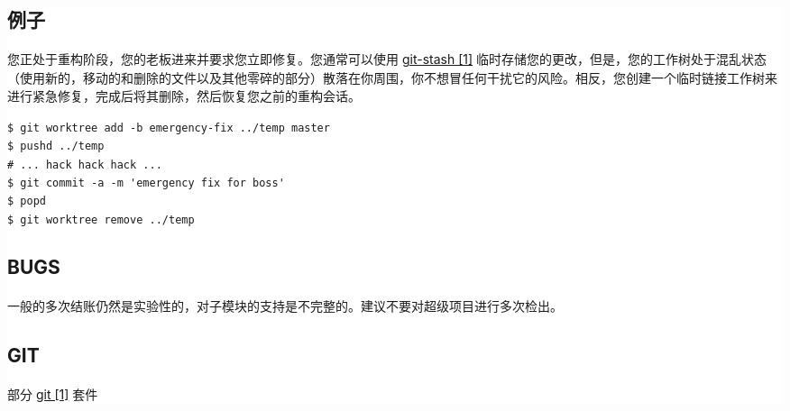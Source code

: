 ## 例子

您正处于重构阶段，您的老板进来并要求您立即修复。您通常可以使用 [git-stash [1]](https://git-scm.com/docs/git-stash) 临时存储您的更改，但是，您的工作树处于混乱状态（使用新的，移动的和删除的文件以及其他零碎的部分）散落在你周围，你不想冒任何干扰它的风险。相反，您创建一个临时链接工作树来进行紧急修复，完成后将其删除，然后恢复您之前的重构会话。

```
$ git worktree add -b emergency-fix ../temp master
$ pushd ../temp
# ... hack hack hack ...
$ git commit -a -m 'emergency fix for boss'
$ popd
$ git worktree remove ../temp
```

## BUGS

一般的多次结账仍然是实验性的，对子模块的支持是不完整的。建议不要对超级项目进行多次检出。

## GIT

部分 [git [1]](https://git-scm.com/docs/git) 套件